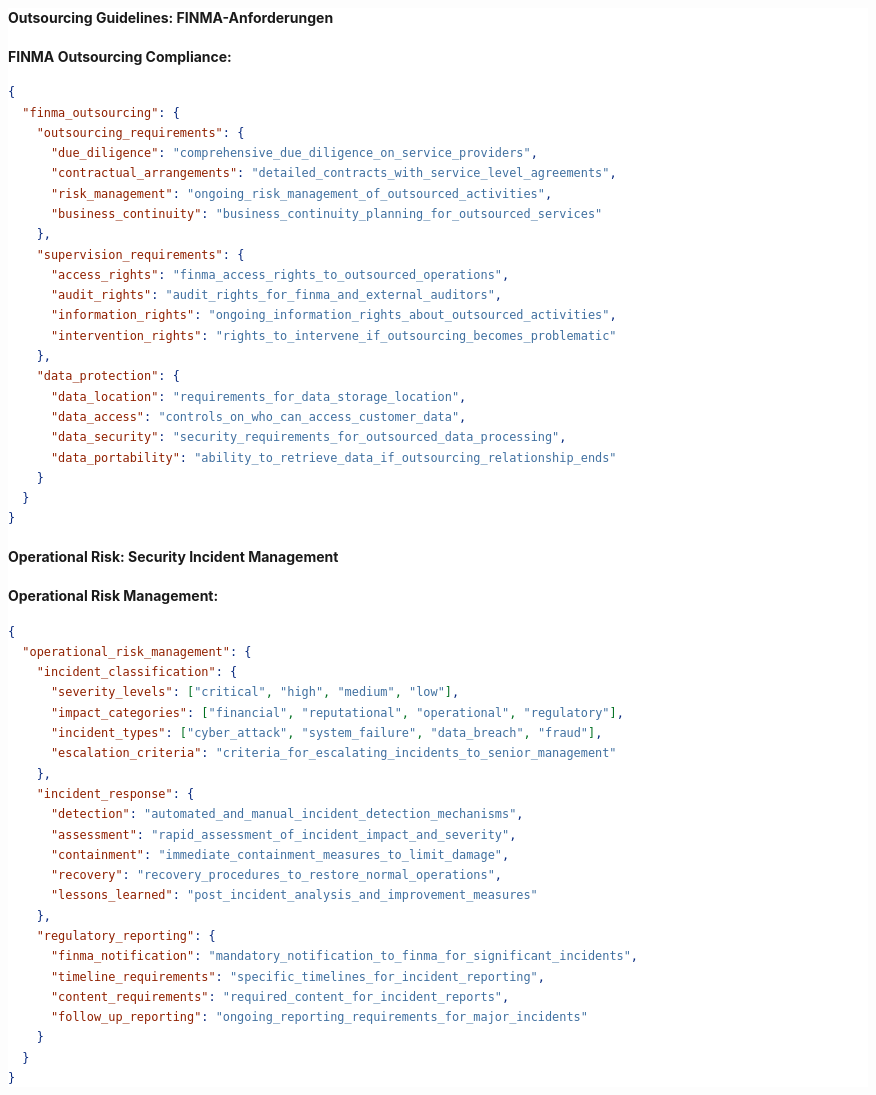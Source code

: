 #### **Outsourcing Guidelines: FINMA-Anforderungen**

**FINMA Outsourcing Compliance:**
```json
{
  "finma_outsourcing": {
    "outsourcing_requirements": {
      "due_diligence": "comprehensive_due_diligence_on_service_providers",
      "contractual_arrangements": "detailed_contracts_with_service_level_agreements",
      "risk_management": "ongoing_risk_management_of_outsourced_activities",
      "business_continuity": "business_continuity_planning_for_outsourced_services"
    },
    "supervision_requirements": {
      "access_rights": "finma_access_rights_to_outsourced_operations",
      "audit_rights": "audit_rights_for_finma_and_external_auditors",
      "information_rights": "ongoing_information_rights_about_outsourced_activities",
      "intervention_rights": "rights_to_intervene_if_outsourcing_becomes_problematic"
    },
    "data_protection": {
      "data_location": "requirements_for_data_storage_location",
      "data_access": "controls_on_who_can_access_customer_data",
      "data_security": "security_requirements_for_outsourced_data_processing",
      "data_portability": "ability_to_retrieve_data_if_outsourcing_relationship_ends"
    }
  }
}
```

#### **Operational Risk: Security Incident Management**

**Operational Risk Management:**
```json
{
  "operational_risk_management": {
    "incident_classification": {
      "severity_levels": ["critical", "high", "medium", "low"],
      "impact_categories": ["financial", "reputational", "operational", "regulatory"],
      "incident_types": ["cyber_attack", "system_failure", "data_breach", "fraud"],
      "escalation_criteria": "criteria_for_escalating_incidents_to_senior_management"
    },
    "incident_response": {
      "detection": "automated_and_manual_incident_detection_mechanisms",
      "assessment": "rapid_assessment_of_incident_impact_and_severity",
      "containment": "immediate_containment_measures_to_limit_damage",
      "recovery": "recovery_procedures_to_restore_normal_operations",
      "lessons_learned": "post_incident_analysis_and_improvement_measures"
    },
    "regulatory_reporting": {
      "finma_notification": "mandatory_notification_to_finma_for_significant_incidents",
      "timeline_requirements": "specific_timelines_for_incident_reporting",
      "content_requirements": "required_content_for_incident_reports",
      "follow_up_reporting": "ongoing_reporting_requirements_for_major_incidents"
    }
  }
}
```
